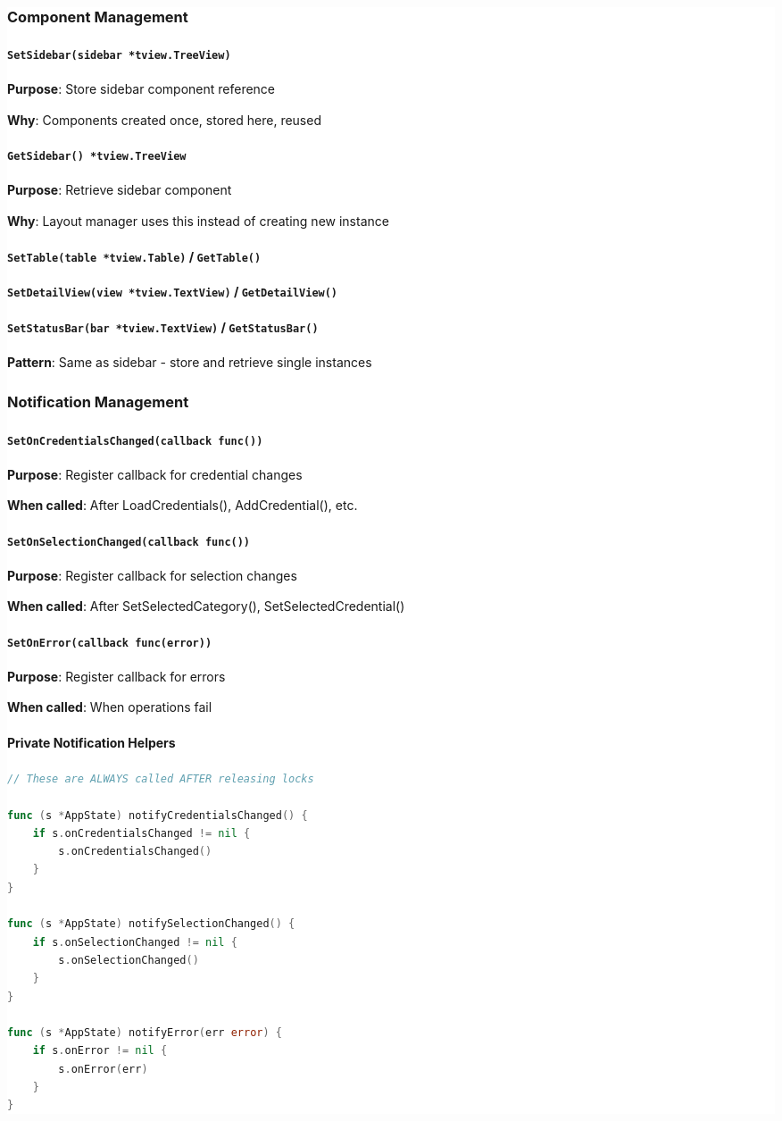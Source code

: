 ### Component Management

#### `SetSidebar(sidebar *tview.TreeView)`
**Purpose**: Store sidebar component reference

**Why**: Components created once, stored here, reused

#### `GetSidebar() *tview.TreeView`
**Purpose**: Retrieve sidebar component

**Why**: Layout manager uses this instead of creating new instance

#### `SetTable(table *tview.Table)` / `GetTable()`
#### `SetDetailView(view *tview.TextView)` / `GetDetailView()`
#### `SetStatusBar(bar *tview.TextView)` / `GetStatusBar()`

**Pattern**: Same as sidebar - store and retrieve single instances

### Notification Management

#### `SetOnCredentialsChanged(callback func())`
**Purpose**: Register callback for credential changes

**When called**: After LoadCredentials(), AddCredential(), etc.

#### `SetOnSelectionChanged(callback func())`
**Purpose**: Register callback for selection changes

**When called**: After SetSelectedCategory(), SetSelectedCredential()

#### `SetOnError(callback func(error))`
**Purpose**: Register callback for errors

**When called**: When operations fail

#### Private Notification Helpers

```go
// These are ALWAYS called AFTER releasing locks

func (s *AppState) notifyCredentialsChanged() {
    if s.onCredentialsChanged != nil {
        s.onCredentialsChanged()
    }
}

func (s *AppState) notifySelectionChanged() {
    if s.onSelectionChanged != nil {
        s.onSelectionChanged()
    }
}

func (s *AppState) notifyError(err error) {
    if s.onError != nil {
        s.onError(err)
    }
}
```
